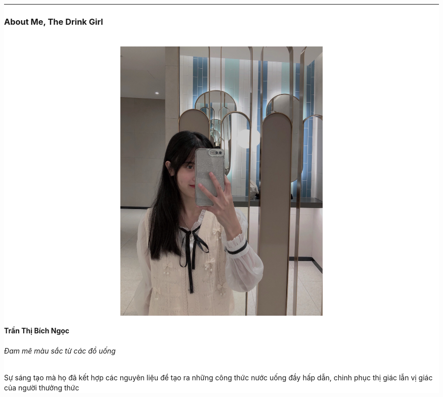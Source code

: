   </div>
  <hr id="about">

  <div class="w3-container w3-padding-32 w3-center">  
    <h3>About Me, The Drink Girl</h3><br>
    <img src="image/tranthibichngoc.jpg" alt="Me" class="w3-image" style="display:block;margin:auto" width="700" height="533">
    <div class="w3-padding-32">
      <h4><b>Trần Thị Bích Ngọc</b></h4>
      <h6><i>Đam mê màu sắc từ các đồ uống</i></h6>
      <p>Sự sáng tạo mà họ đã kết hợp các nguyên liệu để tạo ra những công thức nước uống đầy hấp dẫn, chinh phục thị giác lẫn vị giác của người thưởng thức</p>
    </div>
